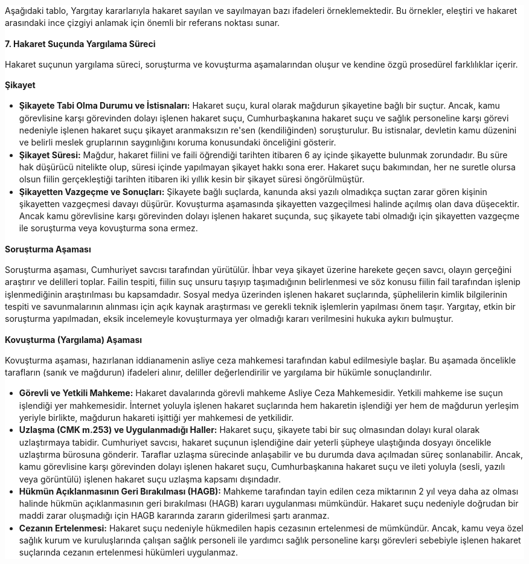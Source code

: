 Aşağıdaki tablo, Yargıtay kararlarıyla hakaret sayılan ve sayılmayan bazı ifadeleri örneklemektedir. Bu örnekler, eleştiri ve hakaret arasındaki ince çizgiyi anlamak için önemli bir referans noktası sunar.

**7\. Hakaret Suçunda Yargılama Süreci**

Hakaret suçunun yargılama süreci, soruşturma ve kovuşturma aşamalarından oluşur ve kendine özgü prosedürel farklılıklar içerir.

**Şikayet**

* **Şikayete Tabi Olma Durumu ve İstisnaları:** Hakaret suçu, kural olarak mağdurun şikayetine bağlı bir suçtur. Ancak, kamu görevlisine karşı görevinden dolayı işlenen hakaret suçu, Cumhurbaşkanına hakaret suçu ve sağlık personeline karşı görevi nedeniyle işlenen hakaret suçu şikayet aranmaksızın re'sen (kendiliğinden) soruşturulur. Bu istisnalar, devletin kamu düzenini ve belirli meslek gruplarının saygınlığını koruma konusundaki önceliğini gösterir.  
* **Şikayet Süresi:** Mağdur, hakaret fiilini ve faili öğrendiği tarihten itibaren 6 ay içinde şikayette bulunmak zorundadır. Bu süre hak düşürücü nitelikte olup, süresi içinde yapılmayan şikayet hakkı sona erer. Hakaret suçu bakımından, her ne suretle olursa olsun fiilin gerçekleştiği tarihten itibaren iki yıllık kesin bir şikayet süresi öngörülmüştür.  
* **Şikayetten Vazgeçme ve Sonuçları:** Şikayete bağlı suçlarda, kanunda aksi yazılı olmadıkça suçtan zarar gören kişinin şikayetten vazgeçmesi davayı düşürür. Kovuşturma aşamasında şikayetten vazgeçilmesi halinde açılmış olan dava düşecektir. Ancak kamu görevlisine karşı görevinden dolayı işlenen hakaret suçunda, suç şikayete tabi olmadığı için şikayetten vazgeçme ile soruşturma veya kovuşturma sona ermez.

**Soruşturma Aşaması**

Soruşturma aşaması, Cumhuriyet savcısı tarafından yürütülür. İhbar veya şikayet üzerine harekete geçen savcı, olayın gerçeğini araştırır ve delilleri toplar. Failin tespiti, fiilin suç unsuru taşıyıp taşımadığının belirlenmesi ve söz konusu fiilin fail tarafından işlenip işlenmediğinin araştırılması bu kapsamdadır. Sosyal medya üzerinden işlenen hakaret suçlarında, şüphelilerin kimlik bilgilerinin tespiti ve savunmalarının alınması için açık kaynak araştırması ve gerekli teknik işlemlerin yapılması önem taşır. Yargıtay, etkin bir soruşturma yapılmadan, eksik incelemeyle kovuşturmaya yer olmadığı kararı verilmesini hukuka aykırı bulmuştur.

**Kovuşturma (Yargılama) Aşaması**

Kovuşturma aşaması, hazırlanan iddianamenin asliye ceza mahkemesi tarafından kabul edilmesiyle başlar. Bu aşamada öncelikle tarafların (sanık ve mağdurun) ifadeleri alınır, deliller değerlendirilir ve yargılama bir hükümle sonuçlandırılır.

* **Görevli ve Yetkili Mahkeme:** Hakaret davalarında görevli mahkeme Asliye Ceza Mahkemesidir. Yetkili mahkeme ise suçun işlendiği yer mahkemesidir. İnternet yoluyla işlenen hakaret suçlarında hem hakaretin işlendiği yer hem de mağdurun yerleşim yeriyle birlikte, mağdurun hakareti işittiği yer mahkemesi de yetkilidir.  
* **Uzlaşma (CMK m.253) ve Uygulanmadığı Haller:** Hakaret suçu, şikayete tabi bir suç olmasından dolayı kural olarak uzlaştırmaya tabidir. Cumhuriyet savcısı, hakaret suçunun işlendiğine dair yeterli şüpheye ulaştığında dosyayı öncelikle uzlaştırma bürosuna gönderir. Taraflar uzlaşma sürecinde anlaşabilir ve bu durumda dava açılmadan süreç sonlanabilir. Ancak, kamu görevlisine karşı görevinden dolayı işlenen hakaret suçu, Cumhurbaşkanına hakaret suçu ve ileti yoluyla (sesli, yazılı veya görüntülü) işlenen hakaret suçu uzlaşma kapsamı dışındadır.  
* **Hükmün Açıklanmasının Geri Bırakılması (HAGB):** Mahkeme tarafından tayin edilen ceza miktarının 2 yıl veya daha az olması halinde hükmün açıklanmasının geri bırakılması (HAGB) kararı uygulanması mümkündür. Hakaret suçu nedeniyle doğrudan bir maddi zarar oluşmadığı için HAGB kararında zararın giderilmesi şartı aranmaz.  
* **Cezanın Ertelenmesi:** Hakaret suçu nedeniyle hükmedilen hapis cezasının ertelenmesi de mümkündür. Ancak, kamu veya özel sağlık kurum ve kuruluşlarında çalışan sağlık personeli ile yardımcı sağlık personeline karşı görevleri sebebiyle işlenen hakaret suçlarında cezanın ertelenmesi hükümleri uygulanmaz.
